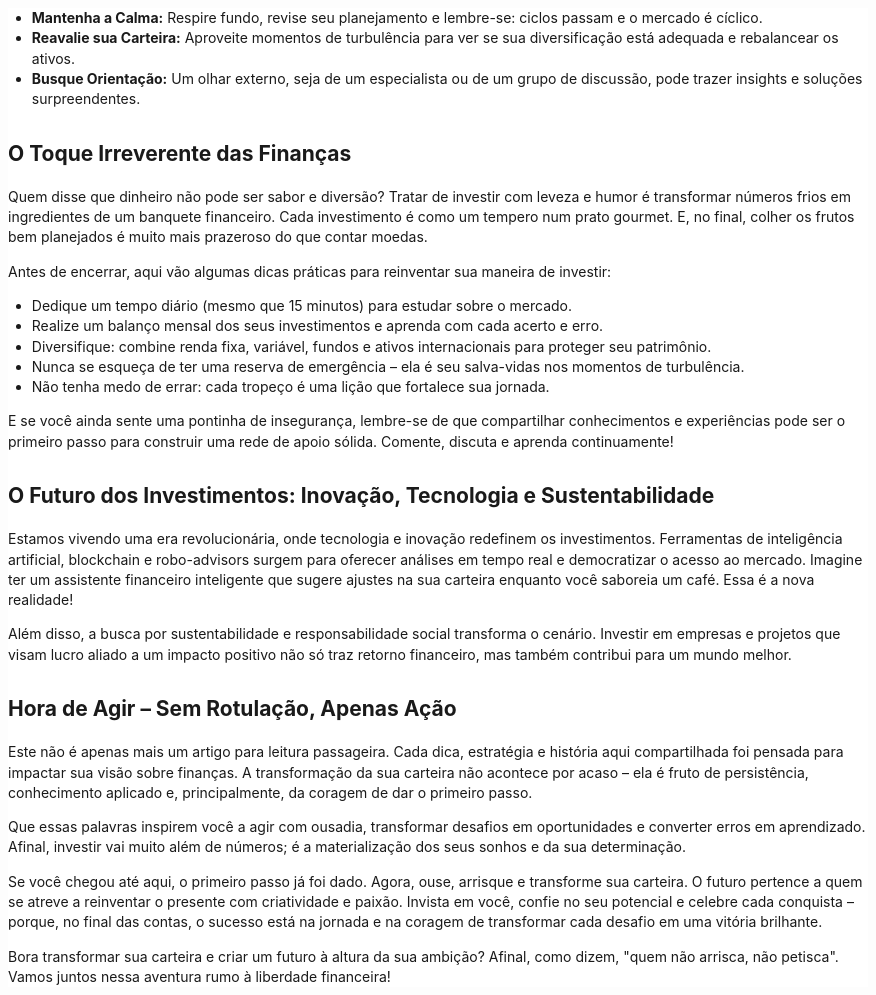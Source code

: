 - **Mantenha a Calma:** Respire fundo, revise seu planejamento e lembre-se: ciclos passam e o mercado é cíclico.
- **Reavalie sua Carteira:** Aproveite momentos de turbulência para ver se sua diversificação está adequada e rebalancear os ativos.
- **Busque Orientação:** Um olhar externo, seja de um especialista ou de um grupo de discussão, pode trazer insights e soluções surpreendentes.

## O Toque Irreverente das Finanças

Quem disse que dinheiro não pode ser sabor e diversão? Tratar de investir com leveza e humor é transformar números frios em ingredientes de um banquete financeiro. Cada investimento é como um tempero num prato gourmet. E, no final, colher os frutos bem planejados é muito mais prazeroso do que contar moedas.

Antes de encerrar, aqui vão algumas dicas práticas para reinventar sua maneira de investir:

- Dedique um tempo diário (mesmo que 15 minutos) para estudar sobre o mercado.
- Realize um balanço mensal dos seus investimentos e aprenda com cada acerto e erro.
- Diversifique: combine renda fixa, variável, fundos e ativos internacionais para proteger seu patrimônio.
- Nunca se esqueça de ter uma reserva de emergência – ela é seu salva-vidas nos momentos de turbulência.
- Não tenha medo de errar: cada tropeço é uma lição que fortalece sua jornada.

E se você ainda sente uma pontinha de insegurança, lembre-se de que compartilhar conhecimentos e experiências pode ser o primeiro passo para construir uma rede de apoio sólida. Comente, discuta e aprenda continuamente!

## O Futuro dos Investimentos: Inovação, Tecnologia e Sustentabilidade

Estamos vivendo uma era revolucionária, onde tecnologia e inovação redefinem os investimentos. Ferramentas de inteligência artificial, blockchain e robo-advisors surgem para oferecer análises em tempo real e democratizar o acesso ao mercado. Imagine ter um assistente financeiro inteligente que sugere ajustes na sua carteira enquanto você saboreia um café. Essa é a nova realidade!

Além disso, a busca por sustentabilidade e responsabilidade social transforma o cenário. Investir em empresas e projetos que visam lucro aliado a um impacto positivo não só traz retorno financeiro, mas também contribui para um mundo melhor.

## Hora de Agir – Sem Rotulação, Apenas Ação

Este não é apenas mais um artigo para leitura passageira. Cada dica, estratégia e história aqui compartilhada foi pensada para impactar sua visão sobre finanças. A transformação da sua carteira não acontece por acaso – ela é fruto de persistência, conhecimento aplicado e, principalmente, da coragem de dar o primeiro passo.

Que essas palavras inspirem você a agir com ousadia, transformar desafios em oportunidades e converter erros em aprendizado. Afinal, investir vai muito além de números; é a materialização dos seus sonhos e da sua determinação.

Se você chegou até aqui, o primeiro passo já foi dado. Agora, ouse, arrisque e transforme sua carteira. O futuro pertence a quem se atreve a reinventar o presente com criatividade e paixão. Invista em você, confie no seu potencial e celebre cada conquista – porque, no final das contas, o sucesso está na jornada e na coragem de transformar cada desafio em uma vitória brilhante.

Bora transformar sua carteira e criar um futuro à altura da sua ambição? Afinal, como dizem, "quem não arrisca, não petisca". Vamos juntos nessa aventura rumo à liberdade financeira!

